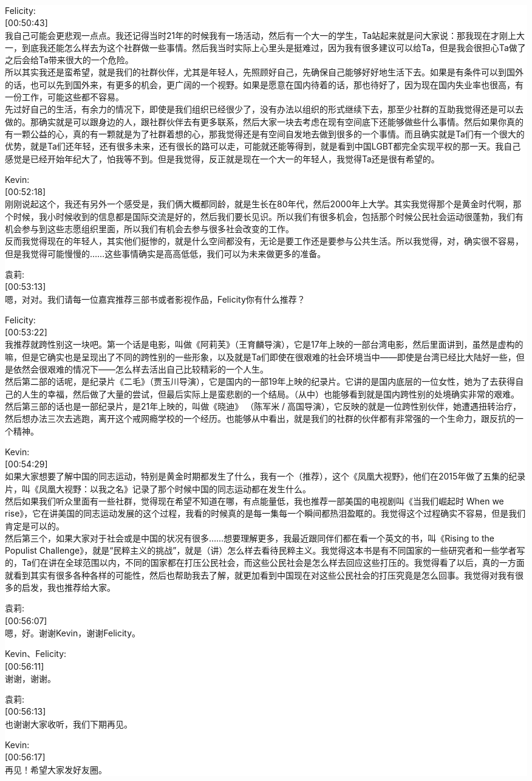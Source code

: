 

<p>Felicity:<br>[00:50:43]<br>我自己可能会更悲观一点点。我还记得当时21年的时候我有一场活动，然后有一个大一的学生，Ta站起来就是问大家说：那我现在才刚上大一，到底我还能怎么样去为这个社群做一些事情。然后我当时实际上心里头是挺难过，因为我有很多建议可以给Ta，但是我会很担心Ta做了之后会给Ta带来很大的一个危险。<br>所以其实我还是蛮希望，就是我们的社群伙伴，尤其是年轻人，先照顾好自己，先确保自己能够好好地生活下去。如果是有条件可以到国外的话，也可以先到国外来，有更多的机会，更广阔的一个视野。如果是愿意在国内待着的话，那也待好了，因为现在国内失业率也很高，有一份工作，可能这些都不容易。<br>先过好自己的生活，有余力的情况下，即使是我们组织已经很少了，没有办法以组织的形式继续下去，那至少社群的互助我觉得还是可以去做的。那确实就是可以跟身边的人，跟社群伙伴去有更多联系，然后大家一块去考虑在现有空间底下还能够做些什么事情。然后如果你真的有一颗公益的心，真的有一颗就是为了社群着想的心，那我觉得还是有空间自发地去做到很多的一个事情。而且确实就是Ta们有一个很大的优势，就是Ta们还年轻，还有很多未来，还有很长的路可以走，可能就还能等得到，就是看到中国LGBT都完全实现平权的那一天。我自己感觉是已经开始年纪大了，怕我等不到。但是我觉得，反正就是现在一个大一的年轻人，我觉得Ta还是很有希望的。</p>



<p>Kevin:<br>[00:52:18]<br>刚刚说起这个，我还有另外一个感受是，我们俩大概都同龄，就是生长在80年代，然后2000年上大学。其实我觉得那个是黄金时代啊，那个时候，我小时候收到的信息都是国际交流是好的，然后我们要长见识。所以我们有很多机会，包括那个时候公民社会运动很蓬勃，我们有机会参与到这些志愿组织里面，所以我们有机会去参与很多社会改变的工作。<br>反而我觉得现在的年轻人，其实他们挺惨的，就是什么空间都没有，无论是要工作还是要参与公共生活。所以我觉得，对，确实很不容易，但是我觉得可能慢慢的……这些事情确实是高高低低，我们可以为未来做更多的准备。</p>



<p>袁莉:<br>[00:53:13]<br>嗯，对对。我们请每一位嘉宾推荐三部书或者影视作品，Felicity你有什么推荐？</p>



<p>Felicity:<br>[00:53:22]<br>我推荐就跨性别这一块吧。第一个话是电影，叫做《阿莉芙》（王育麟导演），它是17年上映的一部台湾电影，然后里面讲到，虽然是虚构的嘛，但是它确实也是呈现出了不同的跨性别的一些形象，以及就是Ta们即使在很艰难的社会环境当中——即使是台湾已经比大陆好一些，但是依然会很艰难的情况下——怎么样去活出自己比较精彩的一个人生。<br>然后第二部的话呢，是纪录片《二毛》（贾玉川导演），它是国内的一部19年上映的纪录片。它讲的是国内底层的一位女性，她为了去获得自己的人生的幸福，然后做了大量的尝试，但最后实际上是蛮悲剧的一个结局。（从中）也能够看到就是国内跨性别的处境确实非常的艰难。<br>然后第三部的话也是一部纪录片，是21年上映的，叫做《晓迪》 （陈军米 / 高国导演），它反映的就是一位跨性别伙伴，她遭遇扭转治疗，然后想办法三次去逃跑，离开这个戒网瘾学校的一个经历。也能够从中看出，就是我们的社群的伙伴都有非常强的一个生命力，跟反抗的一个精神。</p>



<p>Kevin:<br>[00:54:29]<br>如果大家想要了解中国的同志运动，特别是黄金时期都发生了什么，我有一个（推荐），这个《凤凰大视野》，他们在2015年做了五集的纪录片，叫《凤凰大视野：以我之名》记录了那个时候中国的同志运动都在发生什么。<br>然后如果我们听众里面有一些社群，觉得现在希望不知道在哪，有点能量低，我也推荐一部美国的电视剧叫《当我们崛起时 When we rise》，它在讲美国的同志运动发展的这个过程，我看的时候真的是每一集每一个瞬间都热泪盈眶的。我觉得这个过程确实不容易，但是我们肯定是可以的。<br>然后第三个，如果大家对于社会或是中国的状况有很多……想要理解更多，我最近跟同伴们都在看一个英文的书，叫《Rising to the Populist Challenge》，就是“民粹主义的挑战”，就是（讲）怎么样去看待民粹主义。我觉得这本书是有不同国家的一些研究者和一些学者写的，Ta们在讲在全球范围以内，不同的国家都在打压公民社会，而这些公民社会是怎么样去回应这些打压的。我觉得看了以后，真的一方面就看到其实有很多各种各样的可能性，然后也帮助我去了解，就更加看到中国现在对这些公民社会的打压究竟是怎么回事。我觉得对我有很多的启发，我也推荐给大家。</p>



<p>袁莉:<br>[00:56:07]<br>嗯，好。谢谢Kevin，谢谢Felicity。</p>



<p>Kevin、Felicity:<br>[00:56:11]<br>谢谢，谢谢。</p>



<p>袁莉:<br>[00:56:13]<br>也谢谢大家收听，我们下期再见。</p>



<p>Kevin:<br>[00:56:17]<br>再见！希望大家发好友圈。</p>



<p></p>

